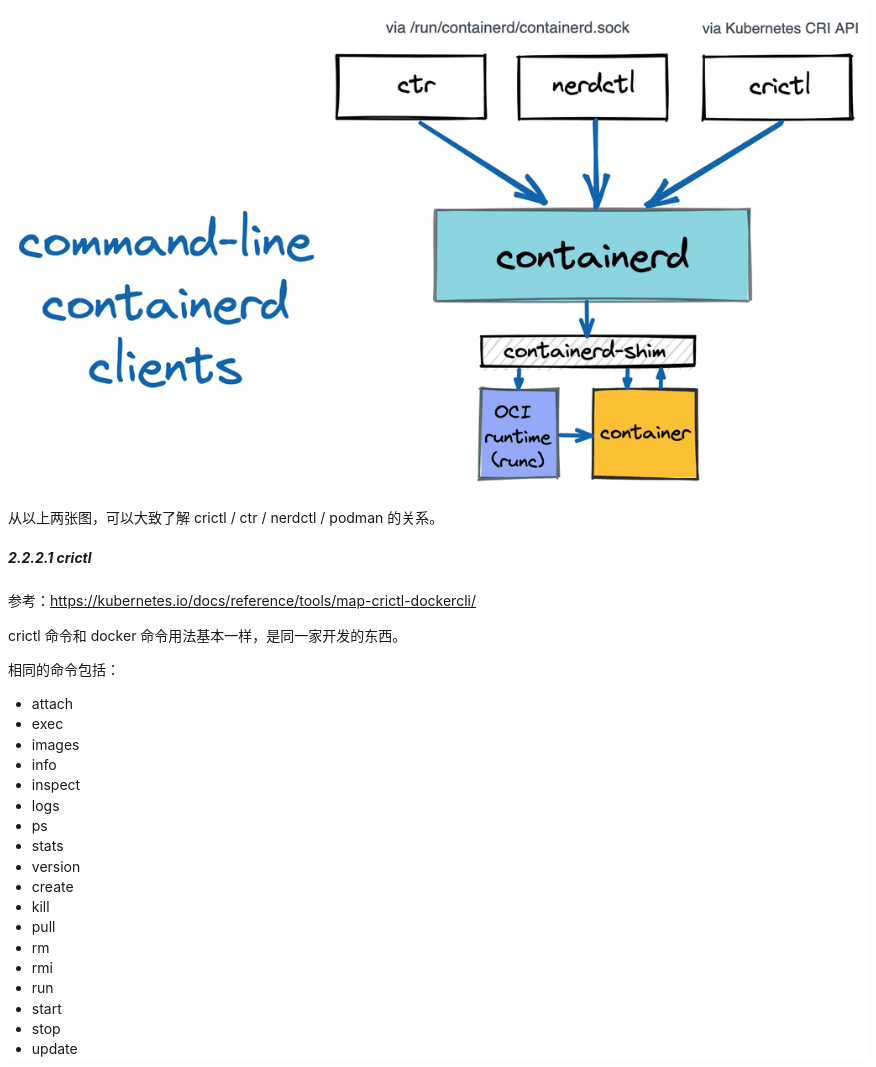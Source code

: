 ![](/image/k8s-containerd-tools.png)

从以上两张图，可以大致了解 crictl / ctr / nerdctl / podman 的关系。

##### 2.2.2.1 crictl

参考：<https://kubernetes.io/docs/reference/tools/map-crictl-dockercli/>

crictl 命令和 docker 命令用法基本一样，是同一家开发的东西。

相同的命令包括：

- attach
- exec
- images
- info
- inspect
- logs
- ps
- stats
- version
- create
- kill
- pull
- rm
- rmi
- run
- start
- stop
- update
